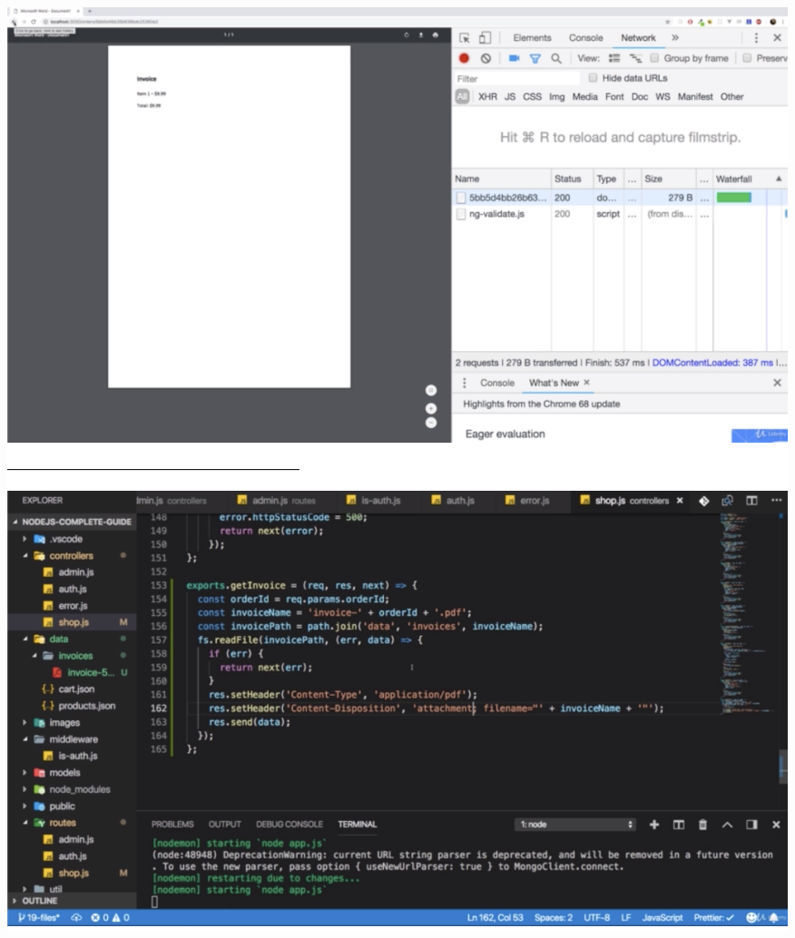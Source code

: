 ![](images/324-setting-file-type-headers-4.png)

———————————————————————

![](images/324-setting-file-type-headers-5.png)
